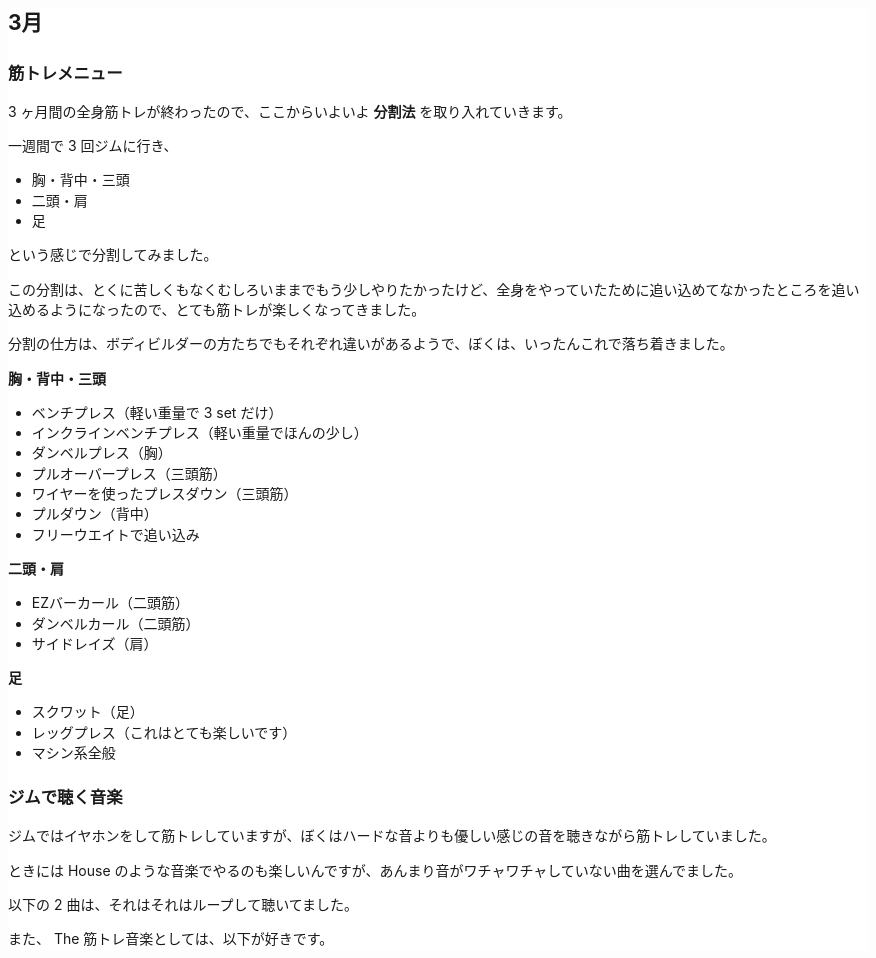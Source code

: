 
## 3月

### 筋トレメニュー

3 ヶ月間の全身筋トレが終わったので、ここからいよいよ **分割法** を取り入れていきます。

一週間で 3 回ジムに行き、

* 胸・背中・三頭
* 二頭・肩
* 足

という感じで分割してみました。

この分割は、とくに苦しくもなくむしろいままでもう少しやりたかったけど、全身をやっていたために追い込めてなかったところを追い込めるようになったので、とても筋トレが楽しくなってきました。

分割の仕方は、ボディビルダーの方たちでもそれぞれ違いがあるようで、ぼくは、いったんこれで落ち着きました。

**胸・背中・三頭**

* ベンチプレス（軽い重量で 3 set だけ）
* インクラインベンチプレス（軽い重量でほんの少し）
* ダンベルプレス（胸）
* プルオーバープレス（三頭筋）
* ワイヤーを使ったプレスダウン（三頭筋）
* プルダウン（背中）
* フリーウエイトで追い込み

**二頭・肩**

* EZバーカール（二頭筋）
* ダンベルカール（二頭筋）
* サイドレイズ（肩）

**足**

* スクワット（足）
* レッグプレス（これはとても楽しいです）
* マシン系全般

### ジムで聴く音楽

ジムではイヤホンをして筋トレしていますが、ぼくはハードな音よりも優しい感じの音を聴きながら筋トレしていました。

ときには House のような音楽でやるのも楽しいんですが、あんまり音がワチャワチャしていない曲を選んでました。

以下の 2 曲は、それはそれはループして聴いてました。

<iframe width="500" height="315" src="https://www.youtube.com/embed/PT2_F-1esPk" frameborder="0" allow="autoplay; encrypted-media" allowfullscreen></iframe>

<iframe width="500" height="315" src="https://www.youtube.com/embed/tIA_vrBDC1g" frameborder="0" allow="autoplay; encrypted-media" allowfullscreen></iframe>

また、 The 筋トレ音楽としては、以下が好きです。

<iframe width="500" height="315" src="https://www.youtube.com/embed/J2X5mJ3HDYE" frameborder="0" allow="autoplay; encrypted-media" allowfullscreen></iframe>

